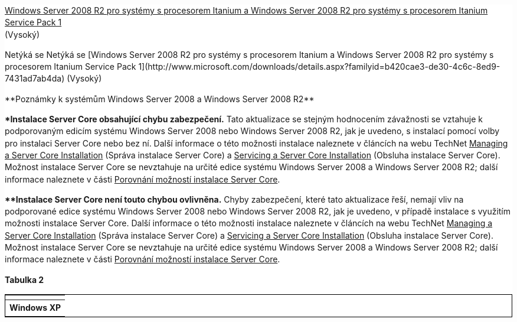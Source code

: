 [Windows Server 2008 R2 pro systémy s procesorem Itanium a Windows Server 2008 R2 pro systémy s procesorem Itanium Service Pack 1](http://www.microsoft.com/downloads/details.aspx?familyid=1d6b8036-d38f-408a-a36c-027553faefc1)  
(Vysoký)
</td>
<td style="border:1px solid black;">
Netýká se
</td>
<td style="border:1px solid black;">
Netýká se
</td>
<td style="border:1px solid black;">
[Windows Server 2008 R2 pro systémy s procesorem Itanium a Windows Server 2008 R2 pro systémy s procesorem Itanium Service Pack 1](http://www.microsoft.com/downloads/details.aspx?familyid=b420cae3-de30-4c6c-8ed9-7431ad7ab4da)  
(Vysoký)
</td>
</tr>
</table>
<p> </p>
**Poznámky k systémům Windows Server 2008 a Windows Server 2008 R2**

**\*Instalace Server Core obsahující chybu zabezpečení.** Tato aktualizace se stejným hodnocením závažnosti se vztahuje k podporovaným edicím systému Windows Server 2008 nebo Windows Server 2008 R2, jak je uvedeno, s instalací pomocí volby pro instalaci Server Core nebo bez ní. Další informace o této možnosti instalace naleznete v článcích na webu TechNet [Managing a Server Core Installation](http://technet.microsoft.com/en-us/library/ee441255(ws.10).aspx) (Správa instalace Server Core) a [Servicing a Server Core Installation](http://technet.microsoft.com/en-us/library/ff698994(ws.10).aspx) (Obsluha instalace Server Core). Možnost instalace Server Core se nevztahuje na určité edice systému Windows Server 2008 a Windows Server 2008 R2; další informace naleznete v části [Porovnání možností instalace Server Core](http://www.microsoft.com/windowsserver2008/en/us/compare-core-installation.aspx).

**\*\*Instalace Server Core není touto chybou ovlivněna.** Chyby zabezpečení, které tato aktualizace řeší, nemají vliv na podporované edice systému Windows Server 2008 nebo Windows Server 2008 R2, jak je uvedeno, v případě instalace s využitím možnosti instalace Server Core. Další informace o této možnosti instalace naleznete v článcích na webu TechNet [Managing a Server Core Installation](http://technet.microsoft.com/en-us/library/ee441255(ws.10).aspx) (Správa instalace Server Core) a [Servicing a Server Core Installation](http://technet.microsoft.com/en-us/library/ff698994(ws.10).aspx) (Obsluha instalace Server Core). Možnost instalace Server Core se nevztahuje na určité edice systému Windows Server 2008 a Windows Server 2008 R2; další informace naleznete v části [Porovnání možností instalace Server Core](http://www.microsoft.com/windowsserver2008/en/us/compare-core-installation.aspx).

**Tabulka 2**

<p> </p>
<table style="border:1px solid black;">
<tr class="thead">
<th>
</th>
<th>
</th>
<th>
</th>
<th>
</th>
<th>
</th>
<th>
</th>
</tr>
<tr>
<th colspan="6">
Windows XP